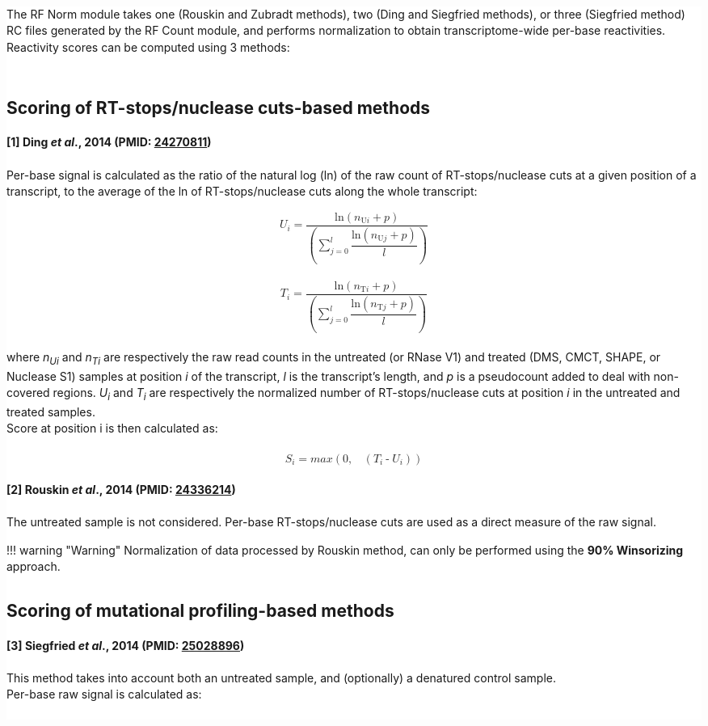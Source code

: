 The RF Norm module takes one (Rouskin and Zubradt methods), two (Ding and Siegfried methods), or three (Siegfried method) RC files generated by the RF Count module, and performs normalization to obtain transcriptome-wide per-base reactivities.<br/>
Reactivity scores can be computed using 3 methods:
<br/><br/>
## Scoring of RT-stops/nuclease cuts-based methods
__[1] Ding *et al*., 2014 (PMID: [24270811](https://www.ncbi.nlm.nih.gov/pubmed/24270811))__<br/><br/>
Per-base signal is calculated as the ratio of the natural log (ln) of the raw count of RT-stops/nuclease cuts at a given position of a transcript, to the average of the ln of RT-stops/nuclease cuts along the whole transcript:<br/>

<math display="block" xmlns="http://www.w3.org/1998/Math/MathML"><msub><mi>U</mi><mi>i</mi></msub><mo>=</mo><mfrac><mrow><mi>ln</mi><mo>(</mo><msub><mi>n</mi><mrow><mn>U</mn><mi>i</mi></mrow></msub><mo>+</mo><mi>p</mi><mo>)</mo></mrow><mrow><mo>(</mo><munderover><mo>&#x2211;</mo><mrow><mi>j</mi><mo>=</mo><mn>0</mn></mrow><mi>l</mi></munderover><mstyle displaystyle="true"><mfrac><mrow><mi>ln</mi><mo>(</mo><msub><mi>n</mi><mrow><mn>U</mn><mi>j</mi></mrow></msub><mo>+</mo><mi>p</mi><mo>)</mo></mrow><mi>l</mi></mfrac></mstyle><mo>)</mo></mrow></mfrac></math>
<br/>
<math display="block" xmlns="http://www.w3.org/1998/Math/MathML"><msub><mi>T</mi><mi>i</mi></msub><mo>=</mo><mfrac><mrow><mi>ln</mi><mo>(</mo><msub><mi>n</mi><mrow><mn>T</mn><mi>i</mi></mrow></msub><mo>+</mo><mi>p</mi><mo>)</mo></mrow><mrow><mo>(</mo><munderover><mo>&#x2211;</mo><mrow><mi>j</mi><mo>=</mo><mn>0</mn></mrow><mi>l</mi></munderover><mstyle displaystyle="true"><mfrac><mrow><mi>ln</mi><mo>(</mo><msub><mi>n</mi><mrow><mn>T</mn><mi>j</mi></mrow></msub><mo>+</mo><mi>p</mi><mo>)</mo></mrow><mi>l</mi></mfrac></mstyle><mo>)</mo></mrow></mfrac></math>
<br/>
where *n<sub>Ui</sub>* and *n<sub>Ti</sub>* are respectively the raw read counts in the untreated (or RNase V1) and treated (DMS, CMCT, SHAPE, or Nuclease S1) samples at position *i* of the transcript, *l* is the transcript’s length, and *p* is a pseudocount added to deal with non-covered regions. *U<sub>i</sub>* and *T<sub>i</sub>* are respectively the normalized number of RT-stops/nuclease cuts at position *i* in the untreated and treated samples.<br/>
Score at position i is then calculated as:<br/><br/>
<math display="block" xmlns="http://www.w3.org/1998/Math/MathML"><msub><mi>S</mi><mi>i</mi></msub><mo>=</mo><mi>m</mi><mi>a</mi><mi>x</mi><mo>(</mo><mn>0</mn><mo>,</mo><mo>&#xA0;</mo><mo>(</mo><msub><mi>T</mi><mi>i</mi></msub><mo>-</mo><msub><mi>U</mi><mi>i</mi></msub><mo>)</mo><mo>)</mo></math>
<br/>
__[2] Rouskin *et al*., 2014 (PMID: [24336214](https://www.ncbi.nlm.nih.gov/pubmed/24336214))__<br/><br/>
The untreated sample is not considered. Per-base RT-stops/nuclease cuts are used as a direct measure of the raw signal.

!!! warning "Warning"
    Normalization of data processed by Rouskin method, can only be performed using the __90% Winsorizing__ approach.
<br/>
## Scoring of mutational profiling-based methods
__[3] Siegfried *et al*., 2014 (PMID: [25028896](https://www.ncbi.nlm.nih.gov/pubmed/25028896))__<br/><br/>
This method takes into account both an untreated sample, and (optionally) a denatured control
sample.<br/>Per-base raw signal is calculated as:<br/><br/>

